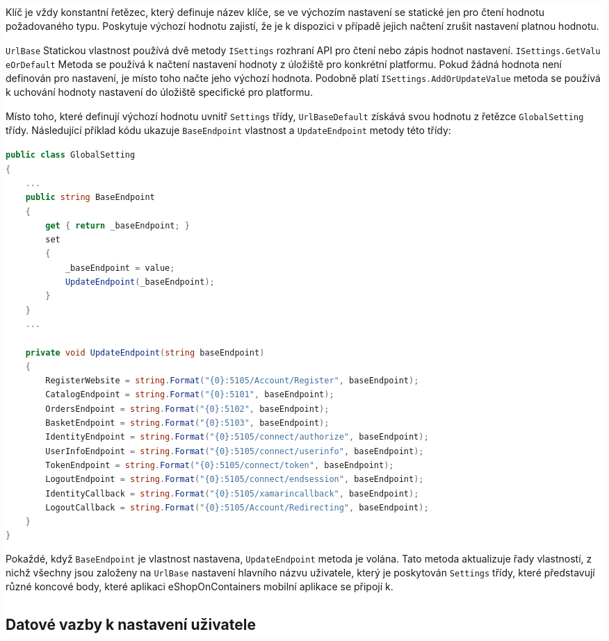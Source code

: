 Klíč je vždy konstantní řetězec, který definuje název klíče, se ve výchozím nastavení se statické jen pro čtení hodnotu požadovaného typu. Poskytuje výchozí hodnotu zajistí, že je k dispozici v případě jejich načtení zrušit nastavení platnou hodnotu.

`UrlBase` Statickou vlastnost používá dvě metody `ISettings` rozhraní API pro čtení nebo zápis hodnot nastavení. `ISettings.GetValueOrDefault` Metoda se používá k načtení nastavení hodnoty z úložiště pro konkrétní platformu. Pokud žádná hodnota není definován pro nastavení, je místo toho načte jeho výchozí hodnota. Podobně platí `ISettings.AddOrUpdateValue` metoda se používá k uchování hodnoty nastavení do úložiště specifické pro platformu.

Místo toho, které definují výchozí hodnotu uvnitř `Settings` třídy, `UrlBaseDefault` získává svou hodnotu z řetězce `GlobalSetting` třídy. Následující příklad kódu ukazuje `BaseEndpoint` vlastnost a `UpdateEndpoint` metody této třídy:

```csharp
public class GlobalSetting  
{  
    ...  
    public string BaseEndpoint  
    {  
        get { return _baseEndpoint; }  
        set  
        {  
            _baseEndpoint = value;  
            UpdateEndpoint(_baseEndpoint);  
        }  
    }  
    ...  

    private void UpdateEndpoint(string baseEndpoint)  
    {  
        RegisterWebsite = string.Format("{0}:5105/Account/Register", baseEndpoint);  
        CatalogEndpoint = string.Format("{0}:5101", baseEndpoint);  
        OrdersEndpoint = string.Format("{0}:5102", baseEndpoint);  
        BasketEndpoint = string.Format("{0}:5103", baseEndpoint);  
        IdentityEndpoint = string.Format("{0}:5105/connect/authorize", baseEndpoint);  
        UserInfoEndpoint = string.Format("{0}:5105/connect/userinfo", baseEndpoint);  
        TokenEndpoint = string.Format("{0}:5105/connect/token", baseEndpoint);  
        LogoutEndpoint = string.Format("{0}:5105/connect/endsession", baseEndpoint);  
        IdentityCallback = string.Format("{0}:5105/xamarincallback", baseEndpoint);  
        LogoutCallback = string.Format("{0}:5105/Account/Redirecting", baseEndpoint);  
    }  
}
```

Pokaždé, když `BaseEndpoint` je vlastnost nastavena, `UpdateEndpoint` metoda je volána. Tato metoda aktualizuje řady vlastností, z nichž všechny jsou založeny na `UrlBase` nastavení hlavního názvu uživatele, který je poskytován `Settings` třídy, které představují různé koncové body, které aplikaci eShopOnContainers mobilní aplikace se připojí k.

## <a name="data-binding-to-user-settings"></a>Datové vazby k nastavení uživatele
